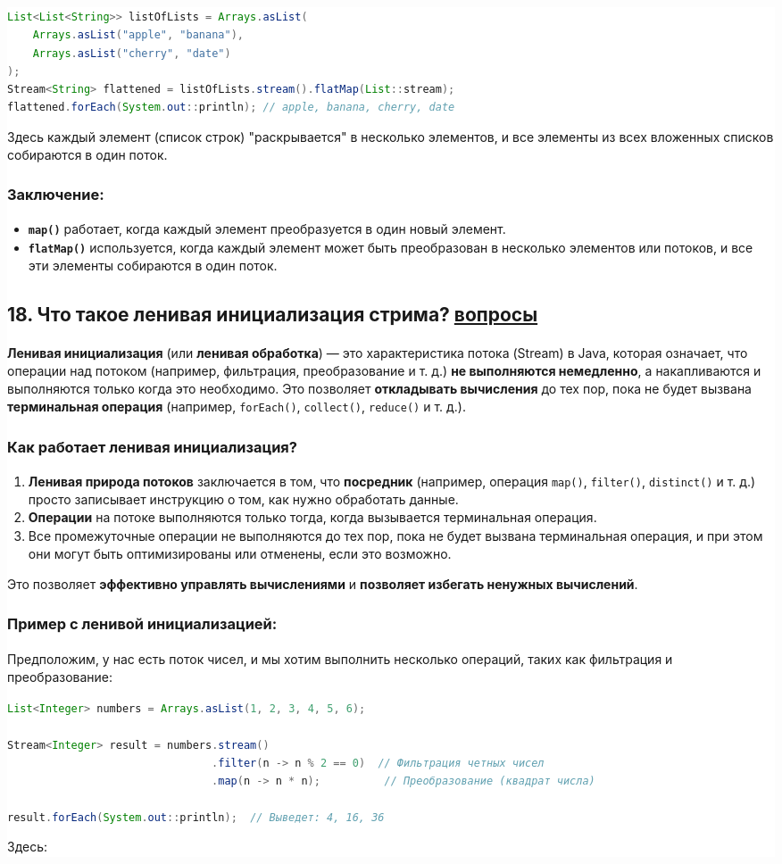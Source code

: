 ```java
List<List<String>> listOfLists = Arrays.asList(
    Arrays.asList("apple", "banana"),
    Arrays.asList("cherry", "date")
);
Stream<String> flattened = listOfLists.stream().flatMap(List::stream);
flattened.forEach(System.out::println); // apple, banana, cherry, date
```

Здесь каждый элемент (список строк) "раскрывается" в несколько элементов, и все элементы из всех вложенных списков собираются в один поток.

### Заключение:

*   **`map()`** работает, когда каждый элемент преобразуется в один новый элемент.
*   **`flatMap()`** используется, когда каждый элемент может быть преобразован в несколько элементов или потоков, и все эти элементы собираются в один поток.

## 18. Что такое ленивая инициализация стрима? [вопросы](#вопросы)


**Ленивая инициализация** (или **ленивая обработка**) — это характеристика потока (Stream) в Java, которая означает, что операции над потоком (например, фильтрация, преобразование и т. д.) **не выполняются немедленно**, а накапливаются и выполняются только когда это необходимо. Это позволяет **откладывать вычисления** до тех пор, пока не будет вызвана **терминальная операция** (например, `forEach()`, `collect()`, `reduce()` и т. д.).

### Как работает ленивая инициализация?

1.  **Ленивая природа потоков** заключается в том, что **посредник** (например, операция `map()`, `filter()`, `distinct()` и т. д.) просто записывает инструкцию о том, как нужно обработать данные.
2.  **Операции** на потоке выполняются только тогда, когда вызывается терминальная операция.
3.  Все промежуточные операции не выполняются до тех пор, пока не будет вызвана терминальная операция, и при этом они могут быть оптимизированы или отменены, если это возможно.

Это позволяет **эффективно управлять вычислениями** и **позволяет избегать ненужных вычислений**.

### Пример с ленивой инициализацией:

Предположим, у нас есть поток чисел, и мы хотим выполнить несколько операций, таких как фильтрация и преобразование:

```java
List<Integer> numbers = Arrays.asList(1, 2, 3, 4, 5, 6);

Stream<Integer> result = numbers.stream()
                                .filter(n -> n % 2 == 0)  // Фильтрация четных чисел
                                .map(n -> n * n);          // Преобразование (квадрат числа)

result.forEach(System.out::println);  // Выведет: 4, 16, 36
```

Здесь:
